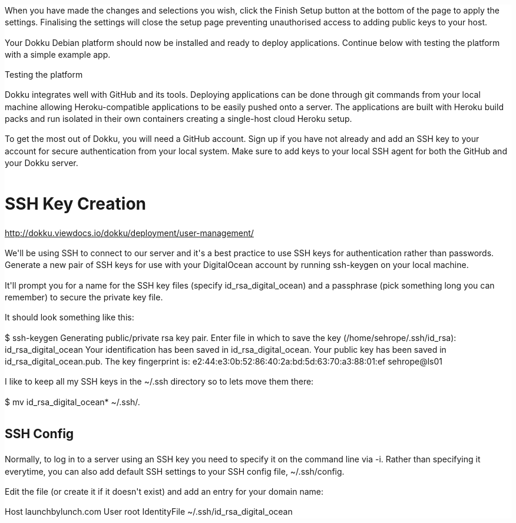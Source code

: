When you have made the changes and selections you wish, click the Finish Setup button at the bottom of the page to apply the settings. Finalising the settings will close the setup page preventing unauthorised access to adding public keys to your host.

Your Dokku Debian platform should now be installed and ready to deploy applications. Continue below with testing the platform with a simple example app.

Testing the platform

Dokku integrates well with GitHub and its tools. Deploying applications can be done through git commands from your local machine allowing Heroku-compatible applications to be easily pushed onto a server. The applications are built with Heroku build packs and run isolated in their own containers creating a single-host cloud Heroku setup.

To get the most out of Dokku, you will need a GitHub account. Sign up if you have not already and add an SSH key to your account for secure authentication from your local system. Make sure to add keys to your local SSH agent for both the GitHub and your Dokku server.


# SSH Key Creation

http://dokku.viewdocs.io/dokku/deployment/user-management/

We'll be using SSH to connect to our server and it's a best practice to use SSH keys for authentication rather than passwords. Generate a new pair of SSH keys for use with your DigitalOcean account by running ssh-keygen on your local machine.

It'll prompt you for a name for the SSH key files (specify id_rsa_digital_ocean) and a passphrase (pick something long you can remember) to secure the private key file.

It should look something like this:

$ ssh-keygen
Generating public/private rsa key pair.
Enter file in which to save the key (/home/sehrope/.ssh/id_rsa): id_rsa_digital_ocean
Your identification has been saved in id_rsa_digital_ocean.
Your public key has been saved in id_rsa_digital_ocean.pub.
The key fingerprint is:
e2:44:e3:0b:52:86:40:2a:bd:5d:63:70:a3:88:01:ef sehrope@ls01

I like to keep all my SSH keys in the ~/.ssh directory so to lets move them there:

$ mv id_rsa_digital_ocean* ~/.ssh/.

## SSH Config

Normally, to log in to a server using an SSH key you need to specify it on the command line via -i. Rather than specifying it everytime, you can also add default SSH settings to your SSH config file, ~/.ssh/config.

Edit the file (or create it if it doesn't exist) and add an entry for your domain name:

Host launchbylunch.com
  User root
  IdentityFile ~/.ssh/id_rsa_digital_ocean
